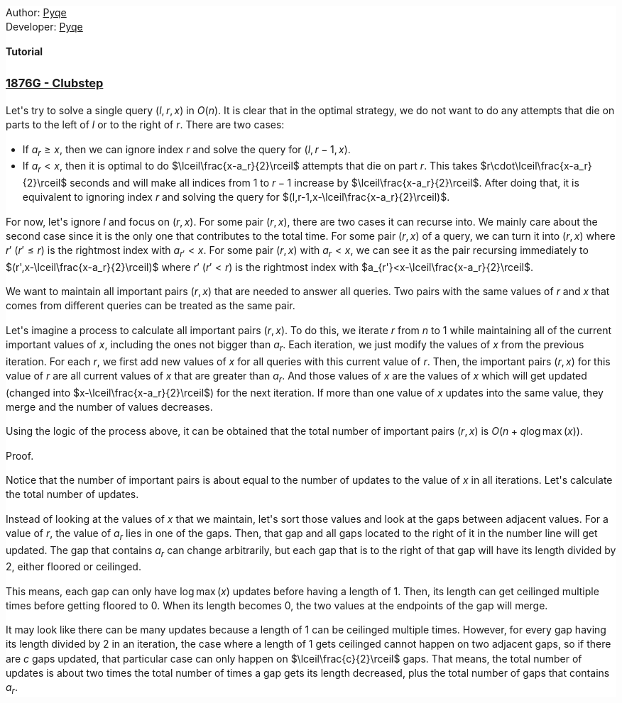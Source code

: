 Author: [Pyqe](https://codeforces.com/profile/Pyqe "International Grandmaster Pyqe")  
Developer: [Pyqe](https://codeforces.com/profile/Pyqe "International Grandmaster Pyqe") 

 **Tutorial**
### [1876G - Clubstep](../problems/G._Clubstep.md "Codeforces Round 902 (Div. 1, based on COMPFEST 15 - Final Round)")

Let's try to solve a single query $(l,r,x)$ in $O(n)$. It is clear that in the optimal strategy, we do not want to do any attempts that die on parts to the left of $l$ or to the right of $r$. There are two cases: 

* If $a_r\geq x$, then we can ignore index $r$ and solve the query for $(l,r-1,x)$.
* If $a_r<x$, then it is optimal to do $\lceil\frac{x-a_r}{2}\rceil$ attempts that die on part $r$. This takes $r\cdot\lceil\frac{x-a_r}{2}\rceil$ seconds and will make all indices from $1$ to $r-1$ increase by $\lceil\frac{x-a_r}{2}\rceil$. After doing that, it is equivalent to ignoring index $r$ and solving the query for $(l,r-1,x-\lceil\frac{x-a_r}{2}\rceil)$.

For now, let's ignore $l$ and focus on $(r,x)$. For some pair $(r,x)$, there are two cases it can recurse into. We mainly care about the second case since it is the only one that contributes to the total time. For some pair $(r,x)$ of a query, we can turn it into $(r,x)$ where $r'$ ($r'\leq r$) is the rightmost index with $a_{r'}<x$. For some pair $(r,x)$ with $a_r<x$, we can see it as the pair recursing immediately to $(r',x-\lceil\frac{x-a_r}{2}\rceil)$ where $r'$ ($r'<r$) is the rightmost index with $a_{r'}<x-\lceil\frac{x-a_r}{2}\rceil$.

We want to maintain all important pairs $(r,x)$ that are needed to answer all queries. Two pairs with the same values of $r$ and $x$ that comes from different queries can be treated as the same pair.

Let's imagine a process to calculate all important pairs $(r,x)$. To do this, we iterate $r$ from $n$ to $1$ while maintaining all of the current important values of $x$, including the ones not bigger than $a_r$. Each iteration, we just modify the values of $x$ from the previous iteration. For each $r$, we first add new values of $x$ for all queries with this current value of $r$. Then, the important pairs $(r,x)$ for this value of $r$ are all current values of $x$ that are greater than $a_r$. And those values of $x$ are the values of $x$ which will get updated (changed into $x-\lceil\frac{x-a_r}{2}\rceil$) for the next iteration. If more than one value of $x$ updates into the same value, they merge and the number of values decreases.

Using the logic of the process above, it can be obtained that the total number of important pairs $(r,x)$ is $O(n+q\log\max(x))$.

Proof.

Notice that the number of important pairs is about equal to the number of updates to the value of $x$ in all iterations. Let's calculate the total number of updates.

Instead of looking at the values of $x$ that we maintain, let's sort those values and look at the gaps between adjacent values. For a value of $r$, the value of $a_r$ lies in one of the gaps. Then, that gap and all gaps located to the right of it in the number line will get updated. The gap that contains $a_r$ can change arbitrarily, but each gap that is to the right of that gap will have its length divided by $2$, either floored or ceilinged.

This means, each gap can only have $\log\max(x)$ updates before having a length of $1$. Then, its length can get ceilinged multiple times before getting floored to $0$. When its length becomes $0$, the two values at the endpoints of the gap will merge.

It may look like there can be many updates because a length of $1$ can be ceilinged multiple times. However, for every gap having its length divided by $2$ in an iteration, the case where a length of $1$ gets ceilinged cannot happen on two adjacent gaps, so if there are $c$ gaps updated, that particular case can only happen on $\lceil\frac{c}{2}\rceil$ gaps. That means, the total number of updates is about two times the total number of times a gap gets its length decreased, plus the total number of gaps that contains $a_r$.
